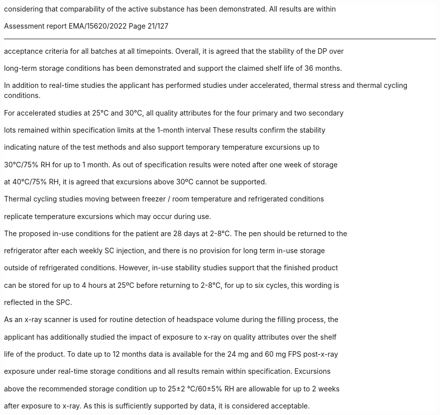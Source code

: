 considering that comparability of the active substance has been demonstrated. All results are within

Assessment report
EMA/15620/2022 Page 21/127


-----

acceptance criteria for all batches at all timepoints. Overall, it is agreed that the stability of the DP over

long-term storage conditions has been demonstrated and support the claimed shelf life of 36 months.

In addition to real-time studies the applicant has performed studies under accelerated, thermal stress
and thermal cycling conditions.

For accelerated studies at 25°C and 30°C, all quality attributes for the four primary and two secondary

lots remained within specification limits at the 1-month interval These results confirm the stability

indicating nature of the test methods and also support temporary temperature excursions up to

30°C/75% RH for up to 1 month. As out of specification results were noted after one week of storage

at 40°C/75% RH, it is agreed that excursions above 30ºC cannot be supported.

Thermal cycling studies moving between freezer / room temperature and refrigerated conditions

replicate temperature excursions which may occur during use.

The proposed in-use conditions for the patient are 28 days at 2-8°C. The pen should be returned to the

refrigerator after each weekly SC injection, and there is no provision for long term in-use storage

outside of refrigerated conditions. However, in-use stability studies support that the finished product

can be stored for up to 4 hours at 25ºC before returning to 2-8°C, for up to six cycles, this wording is

reflected in the SPC.

As an x-ray scanner is used for routine detection of headspace volume during the filling process, the

applicant has additionally studied the impact of exposure to x-ray on quality attributes over the shelf

life of the product. To date up to 12 months data is available for the 24 mg and 60 mg FPS post-x-ray

exposure under real-time storage conditions and all results remain within specification. Excursions

above the recommended storage condition up to 25±2 °C/60±5% RH are allowable for up to 2 weeks

after exposure to x-ray. As this is sufficiently supported by data, it is considered acceptable.
